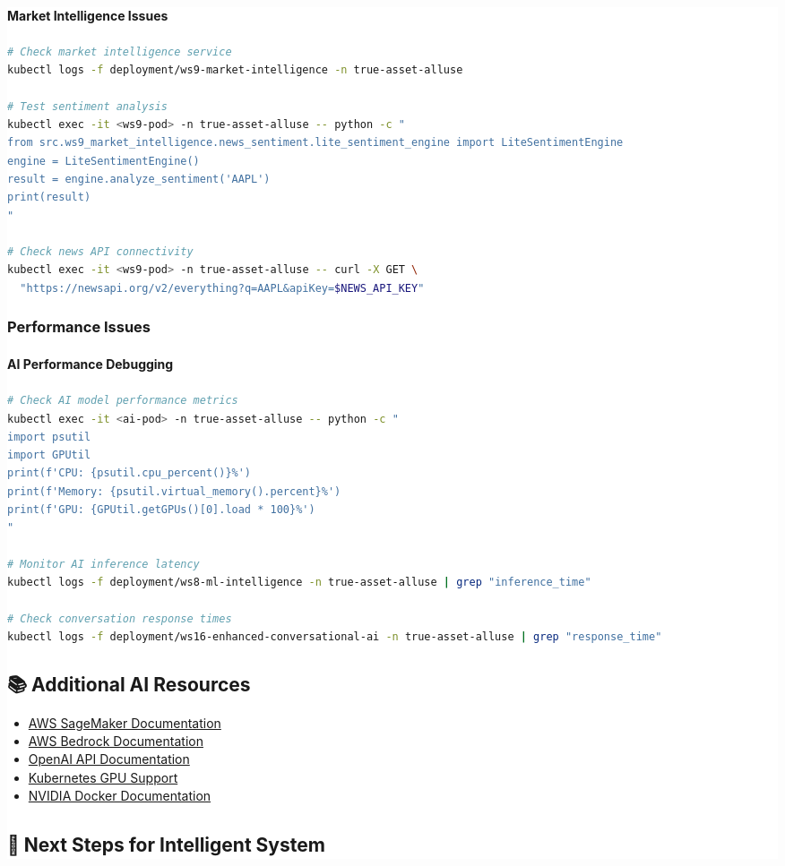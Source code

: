 ```bash
```

#### Market Intelligence Issues
```bash
# Check market intelligence service
kubectl logs -f deployment/ws9-market-intelligence -n true-asset-alluse

# Test sentiment analysis
kubectl exec -it <ws9-pod> -n true-asset-alluse -- python -c "
from src.ws9_market_intelligence.news_sentiment.lite_sentiment_engine import LiteSentimentEngine
engine = LiteSentimentEngine()
result = engine.analyze_sentiment('AAPL')
print(result)
"

# Check news API connectivity
kubectl exec -it <ws9-pod> -n true-asset-alluse -- curl -X GET \
  "https://newsapi.org/v2/everything?q=AAPL&apiKey=$NEWS_API_KEY"
```

### Performance Issues

#### AI Performance Debugging
```bash
# Check AI model performance metrics
kubectl exec -it <ai-pod> -n true-asset-alluse -- python -c "
import psutil
import GPUtil
print(f'CPU: {psutil.cpu_percent()}%')
print(f'Memory: {psutil.virtual_memory().percent}%')
print(f'GPU: {GPUtil.getGPUs()[0].load * 100}%')
"

# Monitor AI inference latency
kubectl logs -f deployment/ws8-ml-intelligence -n true-asset-alluse | grep "inference_time"

# Check conversation response times
kubectl logs -f deployment/ws16-enhanced-conversational-ai -n true-asset-alluse | grep "response_time"
```

## 📚 Additional AI Resources

- [AWS SageMaker Documentation](https://docs.aws.amazon.com/sagemaker/)
- [AWS Bedrock Documentation](https://docs.aws.amazon.com/bedrock/)
- [OpenAI API Documentation](https://platform.openai.com/docs/)
- [Kubernetes GPU Support](https://kubernetes.io/docs/tasks/manage-gpus/scheduling-gpus/)
- [NVIDIA Docker Documentation](https://github.com/NVIDIA/nvidia-docker)

## 🎯 Next Steps for Intelligent System
